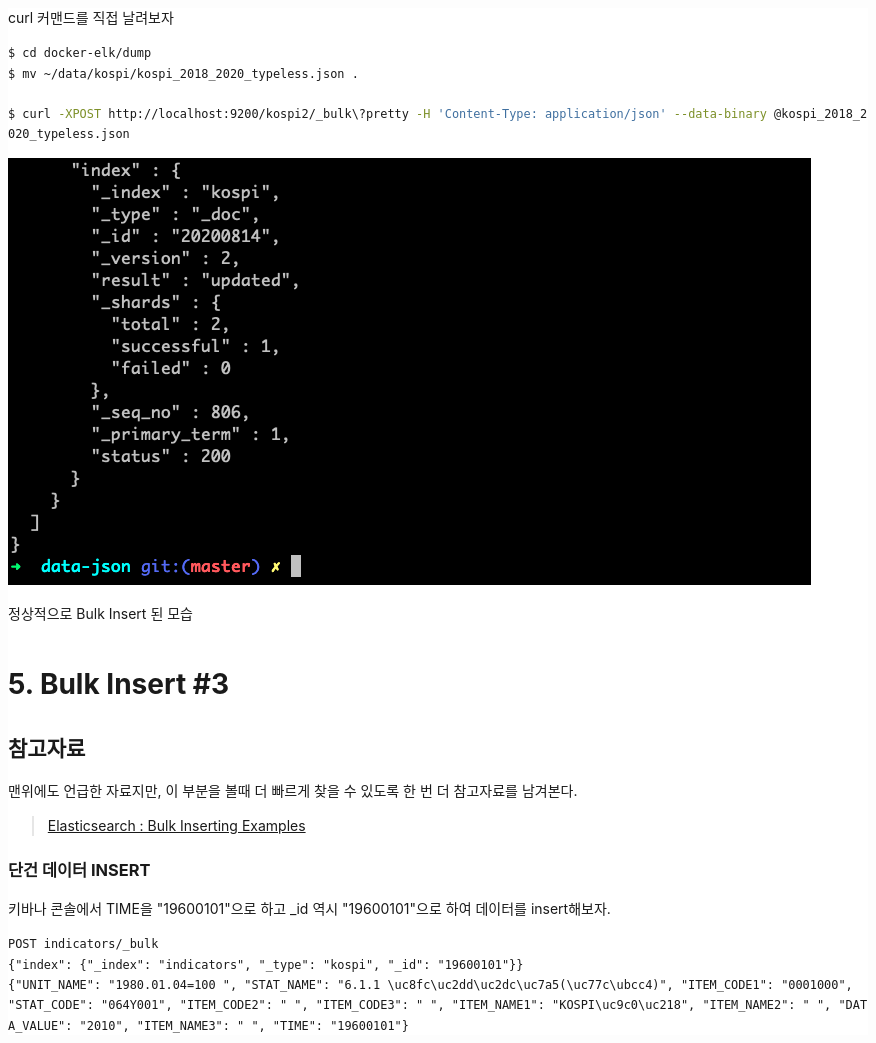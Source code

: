 curl 커맨드를 직접 날려보자

```bash
$ cd docker-elk/dump
$ mv ~/data/kospi/kospi_2018_2020_typeless.json .

$ curl -XPOST http://localhost:9200/kospi2/_bulk\?pretty -H 'Content-Type: application/json' --data-binary @kospi_2018_2020_typeless.json
```



![이미지](./img/BULK_INSERT/5.png)

정상적으로 Bulk Insert 된 모습



# 5. Bulk Insert #3

## 참고자료

맨위에도 언급한 자료지만, 이 부분을 볼때 더 빠르게 찾을 수 있도록 한 번 더 참고자료를 남겨본다.

> [Elasticsearch : Bulk Inserting Examples](https://queirozf.com/entries/elasticsearch-bulk-inserting-examples)

### 단건 데이터 INSERT

키바나 콘솔에서 TIME을 "19600101"으로 하고 _id 역시  "19600101"으로 하여 데이터를 insert해보자.

```text
POST indicators/_bulk
{"index": {"_index": "indicators", "_type": "kospi", "_id": "19600101"}}
{"UNIT_NAME": "1980.01.04=100 ", "STAT_NAME": "6.1.1 \uc8fc\uc2dd\uc2dc\uc7a5(\uc77c\ubcc4)", "ITEM_CODE1": "0001000", "STAT_CODE": "064Y001", "ITEM_CODE2": " ", "ITEM_CODE3": " ", "ITEM_NAME1": "KOSPI\uc9c0\uc218", "ITEM_NAME2": " ", "DATA_VALUE": "2010", "ITEM_NAME3": " ", "TIME": "19600101"}
```
